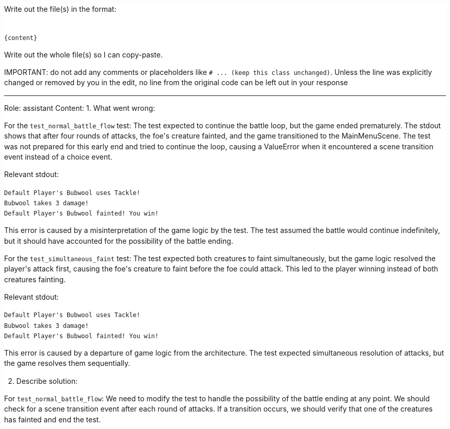 

Write out the file(s) in the format:

```{filetype} {filepath}

{content}

```



Write out the whole file(s) so I can copy-paste.



IMPORTANT: do not add any comments or placeholders like `# ... (keep this class unchanged)`. Unless the line was explicitly changed or removed by you in the edit, no line from the original code can be left out in your response
__________________
Role: assistant
Content: 1. What went wrong:

For the `test_normal_battle_flow` test:
The test expected to continue the battle loop, but the game ended prematurely. The stdout shows that after four rounds of attacks, the foe's creature fainted, and the game transitioned to the MainMenuScene. The test was not prepared for this early end and tried to continue the loop, causing a ValueError when it encountered a scene transition event instead of a choice event.

Relevant stdout:
```
Default Player's Bubwool uses Tackle!
Bubwool takes 3 damage!
Default Player's Bubwool fainted! You win!
```

This error is caused by a misinterpretation of the game logic by the test. The test assumed the battle would continue indefinitely, but it should have accounted for the possibility of the battle ending.

For the `test_simultaneous_faint` test:
The test expected both creatures to faint simultaneously, but the game logic resolved the player's attack first, causing the foe's creature to faint before the foe could attack. This led to the player winning instead of both creatures fainting.

Relevant stdout:
```
Default Player's Bubwool uses Tackle!
Bubwool takes 3 damage!
Default Player's Bubwool fainted! You win!
```

This error is caused by a departure of game logic from the architecture. The test expected simultaneous resolution of attacks, but the game resolves them sequentially.

2. Describe solution:

For `test_normal_battle_flow`:
We need to modify the test to handle the possibility of the battle ending at any point. We should check for a scene transition event after each round of attacks. If a transition occurs, we should verify that one of the creatures has fainted and end the test.
